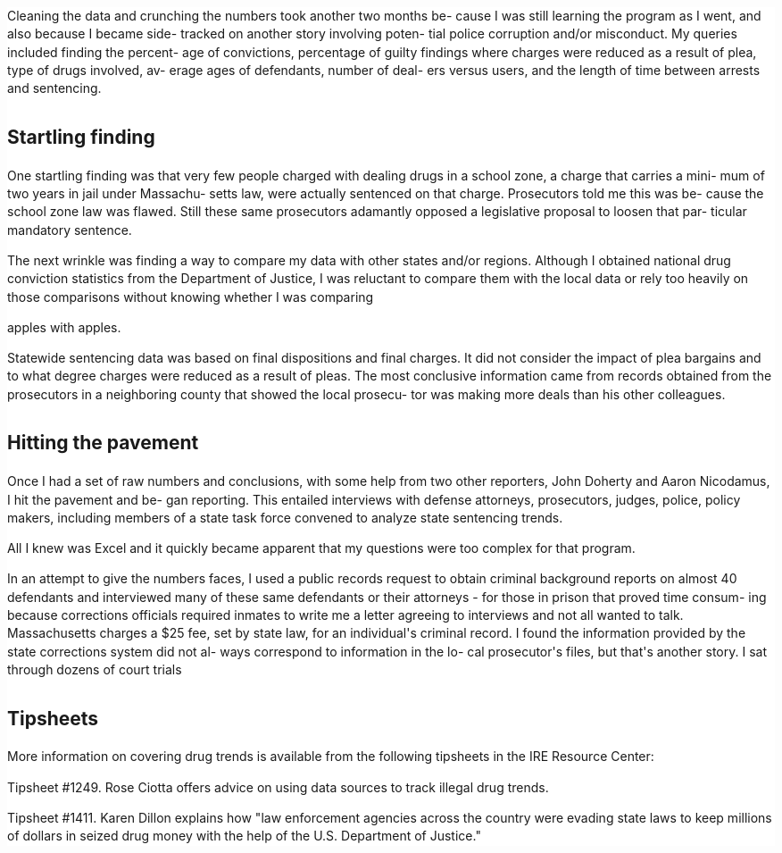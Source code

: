 Cleaning the data and crunching the numbers took another two months be- cause I was still learning the program as I went, and also because I became side- tracked on another story involving poten- tial police corruption and/or misconduct. My queries included finding the percent- age of convictions, percentage of guilty findings where charges were reduced as a result of plea, type of drugs involved, av- erage ages of defendants, number of deal- ers versus users, and the length of time between arrests and sentencing. 

## Startling finding 

One startling finding was that very few people charged with dealing drugs in a school zone, a charge that carries a mini- mum of two years in jail under Massachu- setts law, were actually sentenced on that charge. Prosecutors told me this was be- cause the school zone law was flawed. Still these same prosecutors adamantly opposed a legislative proposal to loosen that par- ticular mandatory sentence. 

The next wrinkle was finding a way to compare my data with other states and/or regions. Although I obtained national drug conviction statistics from the Department of Justice, I was reluctant to compare them with the local data or rely too heavily on those comparisons without knowing whether I was comparing 

apples with apples. 

Statewide sentencing data was based on final dispositions and final charges. It did not consider the impact of plea bargains and to what degree charges were reduced as a result of pleas. The most conclusive information came from records obtained from the prosecutors in a neighboring county that showed the local prosecu- tor was making more deals than his other colleagues. 

## Hitting the pavement 

Once I had a set of raw numbers and conclusions, with some help from two other reporters, John Doherty and Aaron Nicodamus, I hit the pavement and be- gan reporting. This entailed interviews with defense attorneys, prosecutors, judges, police, policy makers, including members of a state task force convened to analyze state sentencing trends. 

All I knew was Excel and it quickly became apparent that my questions were too complex for that program. 

In an attempt to give the numbers faces, I used a public records request to obtain criminal background reports on almost 40 defendants and interviewed many of these same defendants or their attorneys - for those in prison that proved time consum- ing because corrections officials required inmates to write me a letter agreeing to interviews and not all wanted to talk. Massachusetts charges a $25 fee, set by state law, for an individual's criminal record. I found the information provided by the state corrections system did not al- ways correspond to information in the lo- cal prosecutor's files, but that's another story. I sat through dozens of court trials 

## Tipsheets 

More information on covering drug trends is available from the following tipsheets in the IRE Resource Center: 

Tipsheet #1249. Rose Ciotta offers advice on using data sources to track illegal drug trends. 

Tipsheet #1411. Karen Dillon explains how "law enforcement agencies across the country were evading state laws to keep millions of dollars in seized drug money with the help of the U.S. Department of Justice." 
